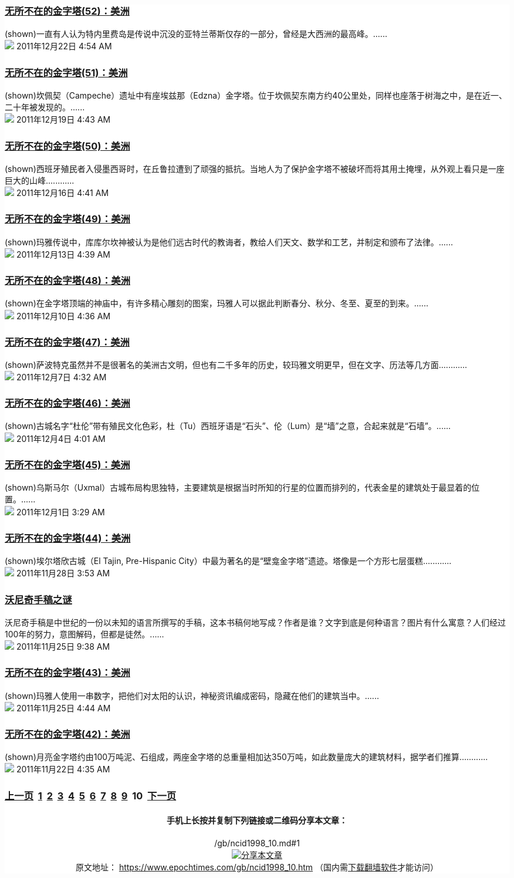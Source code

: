 <tr><td width="742"><h3><a href="/gb/11/12/16/n3459585.md#1" target="_blank">无所不在的金字塔(52)：美洲</a><br></h3>(shown)一直有人认为特内里费岛是传说中沉没的亚特兰蒂斯仅存的一部分，曾经是大西洲的最高峰。......<br><img align="bottom" src="https://www.epochtimes.com/assets/themes/djy/images/time.gif"> 2011年12月22日 4:54 AM									</td></tr>  <tr><td width="742"><h3><a href="/gb/11/12/16/n3459577.md#1" target="_blank">无所不在的金字塔(51)：美洲</a><br></h3>(shown)坎佩契（Campeche）遗址中有座埃兹那（Edzna）金字塔。位于坎佩契东南方约40公里处，同样也座落于树海之中，是在近一、二十年被发现的。......<br><img align="bottom" src="https://www.epochtimes.com/assets/themes/djy/images/time.gif"> 2011年12月19日 4:43 AM									</td></tr>  <tr><td width="742"><h3><a href="/gb/11/12/14/n3457435.md#1" target="_blank">无所不在的金字塔(50)：美洲</a><br></h3>(shown)西班牙殖民者入侵墨西哥时，在丘鲁拉遭到了顽强的抵抗。当地人为了保护金字塔不被破坏而将其用土掩埋，从外观上看只是一座巨大的山峰............<br><img align="bottom" src="https://www.epochtimes.com/assets/themes/djy/images/time.gif"> 2011年12月16日 4:41 AM									</td></tr>  <tr><td width="742"><h3><a href="/gb/11/12/12/n3455405.md#1" target="_blank">无所不在的金字塔(49)：美洲</a><br></h3>(shown)玛雅传说中，库库尔坎神被认为是他们远古时代的教诲者，教给人们天文、数学和工艺，并制定和颁布了法律。......<br><img align="bottom" src="https://www.epochtimes.com/assets/themes/djy/images/time.gif"> 2011年12月13日 4:39 AM									</td></tr>  <tr><td width="742"><h3><a href="/gb/11/12/10/n3453227.md#1" target="_blank">无所不在的金字塔(48)：美洲</a><br></h3>(shown)在金字塔顶端的神庙中，有许多精心雕刻的图案，玛雅人可以据此判断春分、秋分、冬至、夏至的到来。......<br><img align="bottom" src="https://www.epochtimes.com/assets/themes/djy/images/time.gif"> 2011年12月10日 4:36 AM									</td></tr>  <tr><td width="742"><h3><a href="/gb/11/12/4/n3447998.md#1" target="_blank">无所不在的金字塔(47)：美洲</a><br></h3>(shown)萨波特克虽然并不是很著名的美洲古文明，但也有二千多年的历史，较玛雅文明更早，但在文字、历法等几方面............<br><img align="bottom" src="https://www.epochtimes.com/assets/themes/djy/images/time.gif"> 2011年12月7日 4:32 AM									</td></tr>  <tr><td width="742"><h3><a href="/gb/11/12/3/n3446765.md#1" target="_blank">无所不在的金字塔(46)：美洲</a><br></h3>(shown)古城名字“杜伦”带有殖民文化色彩，杜（Tu）西班牙语是“石头”、伦（Lum）是“墙”之意，合起来就是“石墙”。......<br><img align="bottom" src="https://www.epochtimes.com/assets/themes/djy/images/time.gif"> 2011年12月4日 4:01 AM									</td></tr>  <tr><td width="742"><h3><a href="/gb/11/11/30/n3444102.md#1" target="_blank">无所不在的金字塔(45)：美洲</a><br></h3>(shown)乌斯马尔（Uxmal）古城布局构思独特，主要建筑是根据当时所知的行星的位置而排列的，代表金星的建筑处于最显着的位置。......<br><img align="bottom" src="https://www.epochtimes.com/assets/themes/djy/images/time.gif"> 2011年12月1日 3:29 AM									</td></tr>  <tr><td width="742"><h3><a href="/gb/11/11/26/n3440760.md#1" target="_blank">无所不在的金字塔(44)：美洲</a><br></h3>(shown)埃尔塔欣古城（El Tajin, Pre-Hispanic City）中最为著名的是“壁龛金字塔”遗迹。塔像是一个方形七层蛋糕............<br><img align="bottom" src="https://www.epochtimes.com/assets/themes/djy/images/time.gif"> 2011年11月28日 3:53 AM									</td></tr>  <tr><td width="742"><h3><a href="/gb/11/11/19/n3435403.md#1" target="_blank">沃尼奇手稿之谜</a><br></h3>沃尼奇手稿是中世纪的一份以未知的语言所撰写的手稿，这本书稿何地写成？作者是谁？文字到底是何种语言？图片有什么寓意？人们经过100年的努力，意图解码，但都是徒然。......<br><img align="bottom" src="https://www.epochtimes.com/assets/themes/djy/images/time.gif"> 2011年11月25日 9:38 AM									</td></tr>  <tr><td width="742"><h3><a href="/gb/11/11/25/n3439770.md#1" target="_blank">无所不在的金字塔(43)：美洲</a><br></h3>(shown)玛雅人使用一串数字，把他们对太阳的认识，神秘资讯编成密码，隐藏在他们的建筑当中。......<br><img align="bottom" src="https://www.epochtimes.com/assets/themes/djy/images/time.gif"> 2011年11月25日 4:44 AM									</td></tr>  <tr><td width="742"><h3><a href="/gb/11/11/20/n3435718.md#1" target="_blank">无所不在的金字塔(42)：美洲</a><br></h3>(shown)月亮金字塔约由100万吨泥、石组成，两座金字塔的总重量相加达350万吨，如此数量庞大的建筑材料，据学者们推算............<br><img align="bottom" src="https://www.epochtimes.com/assets/themes/djy/images/time.gif"> 2011年11月22日 4:35 AM									</td></tr>  <tr><td><h3><a href="/gb/ncid1998_9.md#1">上一页</a>&nbsp;&nbsp;<a href="/gb/ncid1998.md#1">1</a>&nbsp;&nbsp;<a href="/gb/ncid1998_2.md#1">2</a>&nbsp;&nbsp;<a href="/gb/ncid1998_3.md#1">3</a>&nbsp;&nbsp;<a href="/gb/ncid1998_4.md#1">4</a>&nbsp;&nbsp;<a href="/gb/ncid1998_5.md#1">5</a>&nbsp;&nbsp;<a href="/gb/ncid1998_6.md#1">6</a>&nbsp;&nbsp;<a href="/gb/ncid1998_7.md#1">7</a>&nbsp;&nbsp;<a href="/gb/ncid1998_8.md#1">8</a>&nbsp;&nbsp;<a href="/gb/ncid1998_9.md#1">9</a>&nbsp;&nbsp;10&nbsp;&nbsp;<a href="/gb/ncid1998_11.md#1">下一页</a></h3></td></tr>  </table><div align="center"><h4>手机上长按并复制下列链接或二维码分享本文章：</h4>/gb/ncid1998_10.md#1<br><a href="/gb/ncid1998_10.md#1"><img src="https://chart.apis.google.com/chart?cht=qr&chs=240x240&choe=UTF-8&chld=M|2&chl=/gb/ncid1998_10.md%231" title="分享本文章"></a><br>原文地址： <a href="https://www.epochtimes.com/gb/ncid1998_10.htm">https://www.epochtimes.com/gb/ncid1998_10.htm</a>    （国内需<a href="https://github.com/bannedbook/fanqiang/wiki">下载翻墙软件</a>才能访问）</div>